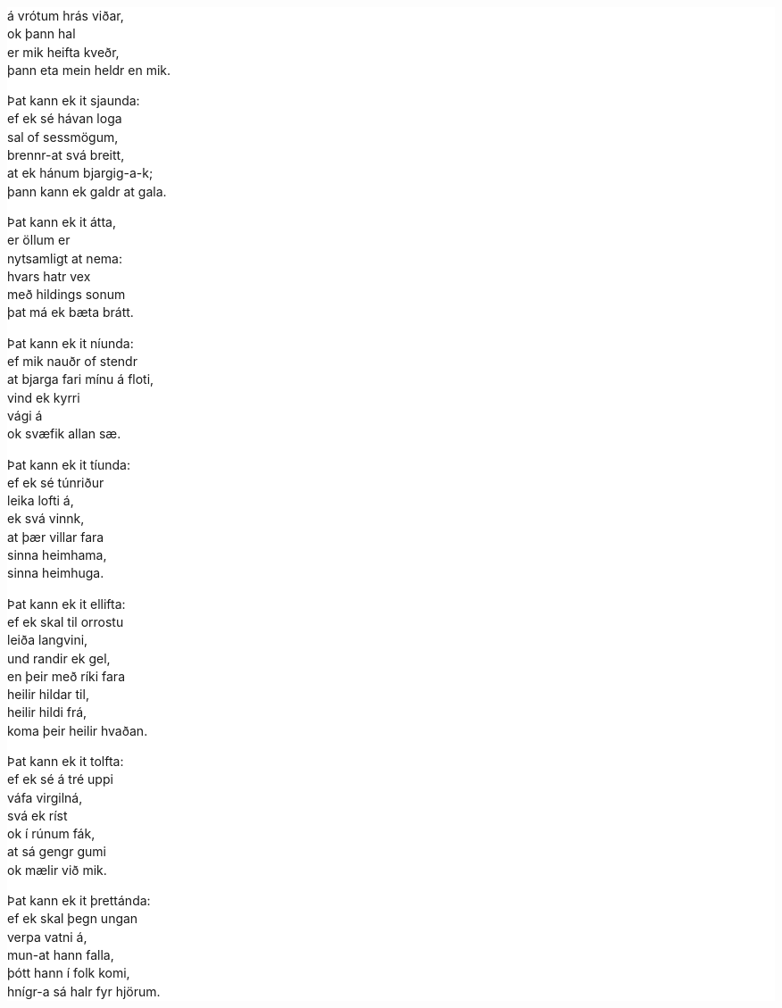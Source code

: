 á vrótum hrás viðar,<br/>
ok þann hal<br/>
er mik heifta kveðr,<br/>
þann eta mein heldr en mik.
</p>
<p>
Þat kann ek it sjaunda:<br/>
ef ek sé hávan loga<br/>
sal of sessmögum,<br/>
brennr-at svá breitt,<br/>
at ek hánum bjargig-a-k;<br/>
þann kann ek galdr at gala.
</p>
<p>
Þat kann ek it átta,<br/>
er öllum er<br/>
nytsamligt at nema:<br/>
hvars hatr vex<br/>
með hildings sonum<br/>
þat má ek bæta brátt.
</p>
<p>
Þat kann ek it níunda:<br/>
ef mik nauðr of stendr<br/>
at bjarga fari mínu á floti,<br/>
vind ek kyrri<br/>
vági á<br/>
ok svæfik allan sæ.
</p>
<p>
Þat kann ek it tíunda:<br/>
ef ek sé túnriður<br/>
leika lofti á,<br/>
ek svá vinnk,<br/>
at þær villar fara<br/>
sinna heimhama,<br/>
sinna heimhuga.
</p>
<p>
Þat kann ek it ellifta:<br/>
ef ek skal til orrostu<br/>
leiða langvini,<br/>
und randir ek gel,<br/>
en þeir með ríki fara<br/>
heilir hildar til,<br/>
heilir hildi frá,<br/>
koma þeir heilir hvaðan.
</p>
<p>
Þat kann ek it tolfta:<br/>
ef ek sé á tré uppi<br/>
váfa virgilná,<br/>
svá ek ríst<br/>
ok í rúnum fák,<br/>
at sá gengr gumi<br/>
ok mælir við mik.
</p>
<p>
Þat kann ek it þrettánda:<br/>
ef ek skal þegn ungan<br/>
verpa vatni á,<br/>
mun-at hann falla,<br/>
þótt hann í folk komi,<br/>
hnígr-a sá halr fyr hjörum.